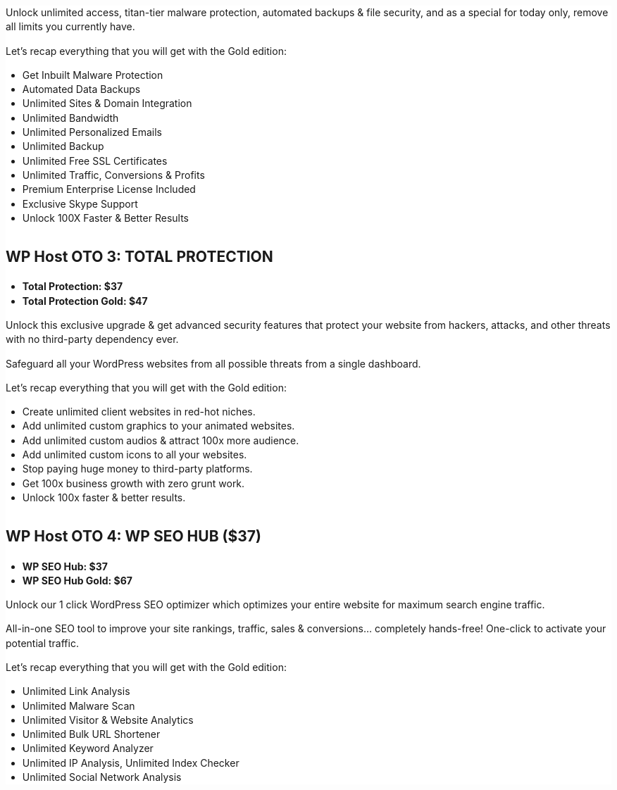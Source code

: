 Unlock unlimited access, titan-tier malware protection, automated backups & file security, and as a special for today only, remove all limits you currently have.

Let’s recap everything that you will get with the Gold edition:

- Get Inbuilt Malware Protection
- Automated Data Backups
- Unlimited Sites & Domain Integration
- Unlimited Bandwidth
- Unlimited Personalized Emails
- Unlimited Backup
- Unlimited Free SSL Certificates
- Unlimited Traffic, Conversions & Profits
- Premium Enterprise License Included
- Exclusive Skype Support
- Unlock 100X Faster & Better Results

## WP Host OTO 3: TOTAL PROTECTION

- **Total Protection: $37**
- **Total Protection Gold: $47**

Unlock this exclusive upgrade & get advanced security features that protect your website from hackers, attacks, and other threats with no third-party dependency ever.

Safeguard all your WordPress websites from all possible threats from a single dashboard.

Let’s recap everything that you will get with the Gold edition:

- Create unlimited client websites in red-hot niches.
- Add unlimited custom graphics to your animated websites.
- Add unlimited custom audios & attract 100x more audience.
- Add unlimited custom icons to all your websites.
- Stop paying huge money to third-party platforms.
- Get 100x business growth with zero grunt work.
- Unlock 100x faster & better results.

## WP Host OTO 4: WP SEO HUB ($37)

- **WP SEO Hub: $37**
- **WP SEO Hub Gold: $67**

Unlock our 1 click WordPress SEO optimizer which optimizes your entire website for maximum search engine traffic.

All-in-one SEO tool to improve your site rankings, traffic, sales & conversions… completely hands-free! One-click to activate your potential traffic.

Let’s recap everything that you will get with the Gold edition:

- Unlimited Link Analysis
- Unlimited Malware Scan
- Unlimited Visitor & Website Analytics
- Unlimited Bulk URL Shortener
- Unlimited Keyword Analyzer
- Unlimited IP Analysis, Unlimited Index Checker
- Unlimited Social Network Analysis
